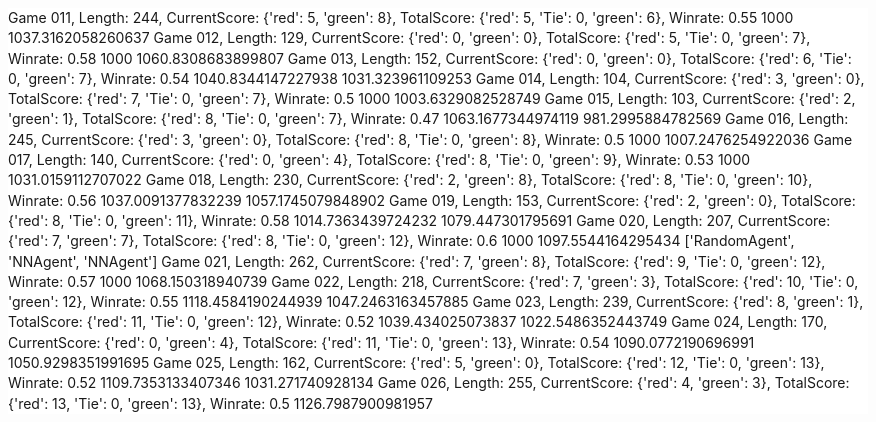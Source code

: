 Game 011, Length: 244,      CurrentScore: {'red': 5, 'green': 8},      TotalScore: {'red': 5, 'Tie': 0, 'green': 6},  Winrate: 0.55
1000
1037.3162058260637
Game 012, Length: 129,      CurrentScore: {'red': 0, 'green': 0},      TotalScore: {'red': 5, 'Tie': 0, 'green': 7},  Winrate: 0.58
1000
1060.8308683899807
Game 013, Length: 152,      CurrentScore: {'red': 0, 'green': 0},      TotalScore: {'red': 6, 'Tie': 0, 'green': 7},  Winrate: 0.54
1040.8344147227938
1031.323961109253
Game 014, Length: 104,      CurrentScore: {'red': 3, 'green': 0},      TotalScore: {'red': 7, 'Tie': 0, 'green': 7},  Winrate: 0.5
1000
1003.6329082528749
Game 015, Length: 103,      CurrentScore: {'red': 2, 'green': 1},      TotalScore: {'red': 8, 'Tie': 0, 'green': 7},  Winrate: 0.47
1063.1677344974119
981.2995884782569
Game 016, Length: 245,      CurrentScore: {'red': 3, 'green': 0},      TotalScore: {'red': 8, 'Tie': 0, 'green': 8},  Winrate: 0.5
1000
1007.2476254922036
Game 017, Length: 140,      CurrentScore: {'red': 0, 'green': 4},      TotalScore: {'red': 8, 'Tie': 0, 'green': 9},  Winrate: 0.53
1000
1031.0159112707022
Game 018, Length: 230,      CurrentScore: {'red': 2, 'green': 8},      TotalScore: {'red': 8, 'Tie': 0, 'green': 10},  Winrate: 0.56
1037.0091377832239
1057.1745079848902
Game 019, Length: 153,      CurrentScore: {'red': 2, 'green': 0},      TotalScore: {'red': 8, 'Tie': 0, 'green': 11},  Winrate: 0.58
1014.7363439724232
1079.447301795691
Game 020, Length: 207,      CurrentScore: {'red': 7, 'green': 7},      TotalScore: {'red': 8, 'Tie': 0, 'green': 12},  Winrate: 0.6
1000
1097.5544164295434
['RandomAgent', 'NNAgent', 'NNAgent']
Game 021, Length: 262,      CurrentScore: {'red': 7, 'green': 8},      TotalScore: {'red': 9, 'Tie': 0, 'green': 12},  Winrate: 0.57
1000
1068.150318940739
Game 022, Length: 218,      CurrentScore: {'red': 7, 'green': 3},      TotalScore: {'red': 10, 'Tie': 0, 'green': 12},  Winrate: 0.55
1118.4584190244939
1047.2463163457885
Game 023, Length: 239,      CurrentScore: {'red': 8, 'green': 1},      TotalScore: {'red': 11, 'Tie': 0, 'green': 12},  Winrate: 0.52
1039.434025073837
1022.5486352443749
Game 024, Length: 170,      CurrentScore: {'red': 0, 'green': 4},      TotalScore: {'red': 11, 'Tie': 0, 'green': 13},  Winrate: 0.54
1090.0772190696991
1050.9298351991695
Game 025, Length: 162,      CurrentScore: {'red': 5, 'green': 0},      TotalScore: {'red': 12, 'Tie': 0, 'green': 13},  Winrate: 0.52
1109.7353133407346
1031.271740928134
Game 026, Length: 255,      CurrentScore: {'red': 4, 'green': 3},      TotalScore: {'red': 13, 'Tie': 0, 'green': 13},  Winrate: 0.5
1126.7987900981957